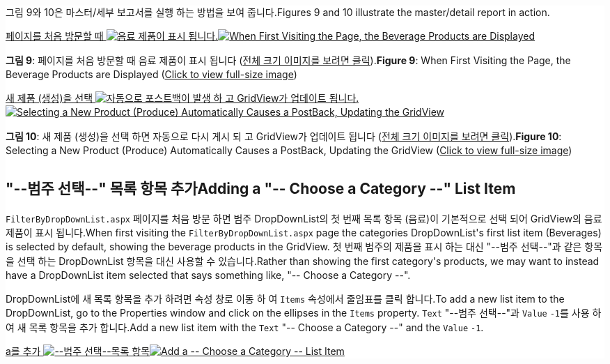 <span data-ttu-id="6b8e1-162">그림 9와 10은 마스터/세부 보고서를 실행 하는 방법을 보여 줍니다.</span><span class="sxs-lookup"><span data-stu-id="6b8e1-162">Figures 9 and 10 illustrate the master/detail report in action.</span></span>

<span data-ttu-id="6b8e1-163">[페이지를 처음 방문할 때 ![음료 제품이 표시 됩니다.](master-detail-filtering-with-a-dropdownlist-vb/_static/image26.png)](master-detail-filtering-with-a-dropdownlist-vb/_static/image25.png)</span><span class="sxs-lookup"><span data-stu-id="6b8e1-163">[![When First Visiting the Page, the Beverage Products are Displayed](master-detail-filtering-with-a-dropdownlist-vb/_static/image26.png)](master-detail-filtering-with-a-dropdownlist-vb/_static/image25.png)</span></span>

<span data-ttu-id="6b8e1-164">**그림 9**: 페이지를 처음 방문할 때 음료 제품이 표시 됩니다 ([전체 크기 이미지를 보려면 클릭](master-detail-filtering-with-a-dropdownlist-vb/_static/image27.png)).</span><span class="sxs-lookup"><span data-stu-id="6b8e1-164">**Figure 9**: When First Visiting the Page, the Beverage Products are Displayed ([Click to view full-size image](master-detail-filtering-with-a-dropdownlist-vb/_static/image27.png))</span></span>

<span data-ttu-id="6b8e1-165">[새 제품 (생성)을 선택 ![자동으로 포스트백이 발생 하 고 GridView가 업데이트 됩니다.](master-detail-filtering-with-a-dropdownlist-vb/_static/image29.png)](master-detail-filtering-with-a-dropdownlist-vb/_static/image28.png)</span><span class="sxs-lookup"><span data-stu-id="6b8e1-165">[![Selecting a New Product (Produce) Automatically Causes a PostBack, Updating the GridView](master-detail-filtering-with-a-dropdownlist-vb/_static/image29.png)](master-detail-filtering-with-a-dropdownlist-vb/_static/image28.png)</span></span>

<span data-ttu-id="6b8e1-166">**그림 10**: 새 제품 (생성)을 선택 하면 자동으로 다시 게시 되 고 GridView가 업데이트 됩니다 ([전체 크기 이미지를 보려면 클릭](master-detail-filtering-with-a-dropdownlist-vb/_static/image30.png)).</span><span class="sxs-lookup"><span data-stu-id="6b8e1-166">**Figure 10**: Selecting a New Product (Produce) Automatically Causes a PostBack, Updating the GridView ([Click to view full-size image](master-detail-filtering-with-a-dropdownlist-vb/_static/image30.png))</span></span>

## <a name="adding-a----choose-a-category----list-item"></a><span data-ttu-id="6b8e1-167">"--범주 선택--" 목록 항목 추가</span><span class="sxs-lookup"><span data-stu-id="6b8e1-167">Adding a "-- Choose a Category --" List Item</span></span>

<span data-ttu-id="6b8e1-168">`FilterByDropDownList.aspx` 페이지를 처음 방문 하면 범주 DropDownList의 첫 번째 목록 항목 (음료)이 기본적으로 선택 되어 GridView의 음료 제품이 표시 됩니다.</span><span class="sxs-lookup"><span data-stu-id="6b8e1-168">When first visiting the `FilterByDropDownList.aspx` page the categories DropDownList's first list item (Beverages) is selected by default, showing the beverage products in the GridView.</span></span> <span data-ttu-id="6b8e1-169">첫 번째 범주의 제품을 표시 하는 대신 "--범주 선택--"과 같은 항목을 선택 하는 DropDownList 항목을 대신 사용할 수 있습니다.</span><span class="sxs-lookup"><span data-stu-id="6b8e1-169">Rather than showing the first category's products, we may want to instead have a DropDownList item selected that says something like, "-- Choose a Category --".</span></span>

<span data-ttu-id="6b8e1-170">DropDownList에 새 목록 항목을 추가 하려면 속성 창로 이동 하 여 `Items` 속성에서 줄임표를 클릭 합니다.</span><span class="sxs-lookup"><span data-stu-id="6b8e1-170">To add a new list item to the DropDownList, go to the Properties window and click on the ellipses in the `Items` property.</span></span> <span data-ttu-id="6b8e1-171">`Text` "--범주 선택--"과 `Value` `-1`를 사용 하 여 새 목록 항목을 추가 합니다.</span><span class="sxs-lookup"><span data-stu-id="6b8e1-171">Add a new list item with the `Text` "-- Choose a Category --" and the `Value` `-1`.</span></span>

<span data-ttu-id="6b8e1-172">[a를 추가 ![--범주 선택--목록 항목](master-detail-filtering-with-a-dropdownlist-vb/_static/image32.png)](master-detail-filtering-with-a-dropdownlist-vb/_static/image31.png)</span><span class="sxs-lookup"><span data-stu-id="6b8e1-172">[![Add a -- Choose a Category -- List Item](master-detail-filtering-with-a-dropdownlist-vb/_static/image32.png)](master-detail-filtering-with-a-dropdownlist-vb/_static/image31.png)</span></span>
